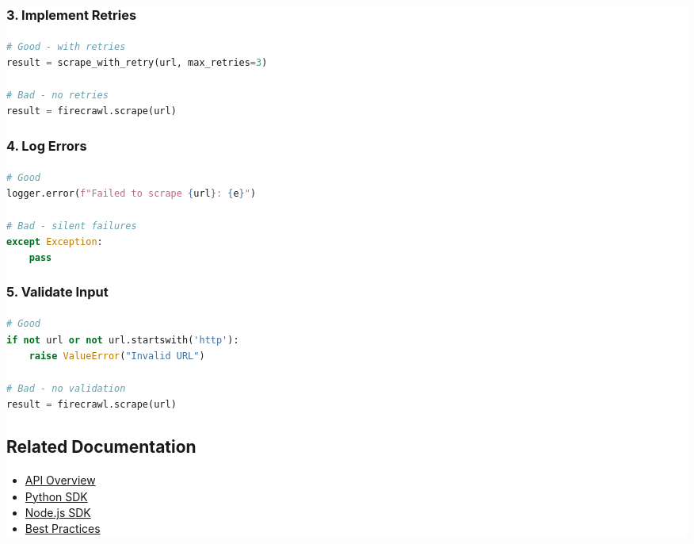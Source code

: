 ### 3. Implement Retries
```python
# Good - with retries
result = scrape_with_retry(url, max_retries=3)

# Bad - no retries
result = firecrawl.scrape(url)
```

### 4. Log Errors
```python
# Good
logger.error(f"Failed to scrape {url}: {e}")

# Bad - silent failures
except Exception:
    pass
```

### 5. Validate Input
```python
# Good
if not url or not url.startswith('http'):
    raise ValueError("Invalid URL")

# Bad - no validation
result = firecrawl.scrape(url)
```

## Related Documentation

- [API Overview](./10-api-overview.md)
- [Python SDK](./15-python-sdk.md)
- [Node.js SDK](./16-nodejs-sdk.md)
- [Best Practices](./32-best-practices.md)
